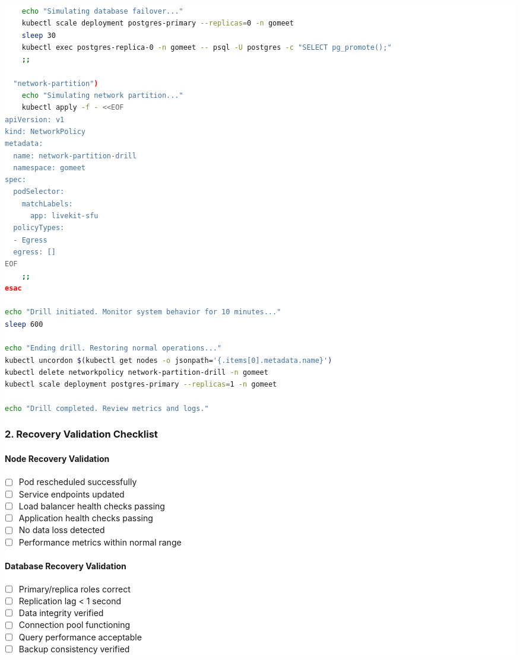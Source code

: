```bash
    echo "Simulating database failover..."
    kubectl scale deployment postgres-primary --replicas=0 -n gomeet
    sleep 30
    kubectl exec postgres-replica-0 -n gomeet -- psql -U postgres -c "SELECT pg_promote();"
    ;;

  "network-partition")
    echo "Simulating network partition..."
    kubectl apply -f - <<EOF
apiVersion: v1
kind: NetworkPolicy
metadata:
  name: network-partition-drill
  namespace: gomeet
spec:
  podSelector:
    matchLabels:
      app: livekit-sfu
  policyTypes:
  - Egress
  egress: []
EOF
    ;;
esac

echo "Drill initiated. Monitor system behavior for 10 minutes..."
sleep 600

echo "Ending drill. Restoring normal operations..."
kubectl uncordon $(kubectl get nodes -o jsonpath='{.items[0].metadata.name}')
kubectl delete networkpolicy network-partition-drill -n gomeet
kubectl scale deployment postgres-primary --replicas=1 -n gomeet

echo "Drill completed. Review metrics and logs."
```

### 2. Recovery Validation Checklist

#### Node Recovery Validation

- [ ] Pod rescheduled successfully
- [ ] Service endpoints updated
- [ ] Load balancer health checks passing
- [ ] Application health checks passing
- [ ] No data loss detected
- [ ] Performance metrics within normal range

#### Database Recovery Validation

- [ ] Primary/replica roles correct
- [ ] Replication lag < 1 second
- [ ] Data integrity verified
- [ ] Connection pool functioning
- [ ] Query performance acceptable
- [ ] Backup consistency verified
